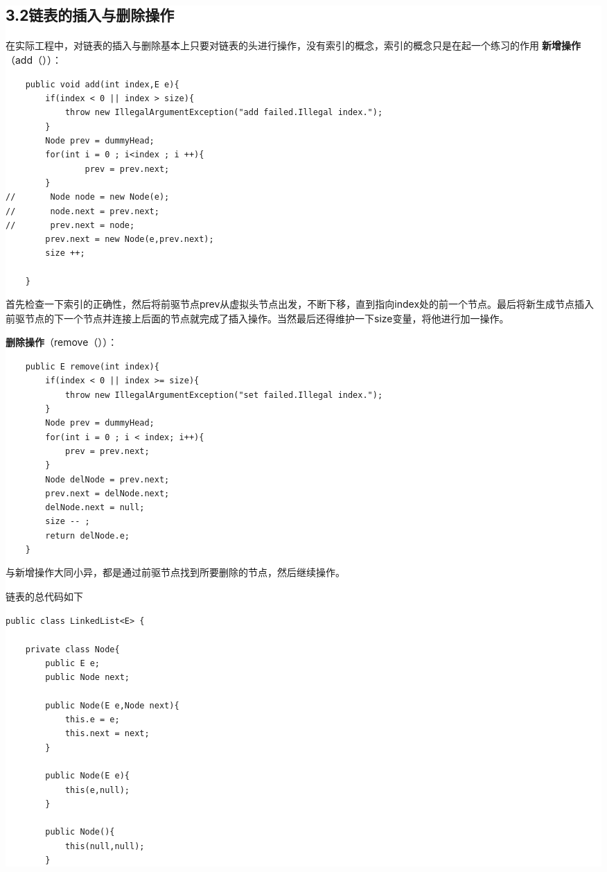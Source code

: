 ## 3.2链表的插入与删除操作
在实际工程中，对链表的插入与删除基本上只要对链表的头进行操作，没有索引的概念，索引的概念只是在起一个练习的作用
**新增操作**（add（））：

```
    public void add(int index,E e){
        if(index < 0 || index > size){
            throw new IllegalArgumentException("add failed.Illegal index.");
        }
        Node prev = dummyHead;
        for(int i = 0 ; i<index ; i ++){
                prev = prev.next;
        }
//       Node node = new Node(e);
//       node.next = prev.next;
//       prev.next = node;
        prev.next = new Node(e,prev.next);
        size ++;

    }
```
首先检查一下索引的正确性，然后将前驱节点prev从虚拟头节点出发，不断下移，直到指向index处的前一个节点。最后将新生成节点插入前驱节点的下一个节点并连接上后面的节点就完成了插入操作。当然最后还得维护一下size变量，将他进行加一操作。

**删除操作**（remove（））：

```
    public E remove(int index){
        if(index < 0 || index >= size){
            throw new IllegalArgumentException("set failed.Illegal index.");
        }
        Node prev = dummyHead;
        for(int i = 0 ; i < index; i++){
            prev = prev.next;
        }
        Node delNode = prev.next;
        prev.next = delNode.next;
        delNode.next = null;
        size -- ;
        return delNode.e;
    }
```

与新增操作大同小异，都是通过前驱节点找到所要删除的节点，然后继续操作。

链表的总代码如下

```
public class LinkedList<E> {

    private class Node{
        public E e;
        public Node next;

        public Node(E e,Node next){
            this.e = e;
            this.next = next;
        }

        public Node(E e){
            this(e,null);
        }

        public Node(){
            this(null,null);
        }
```